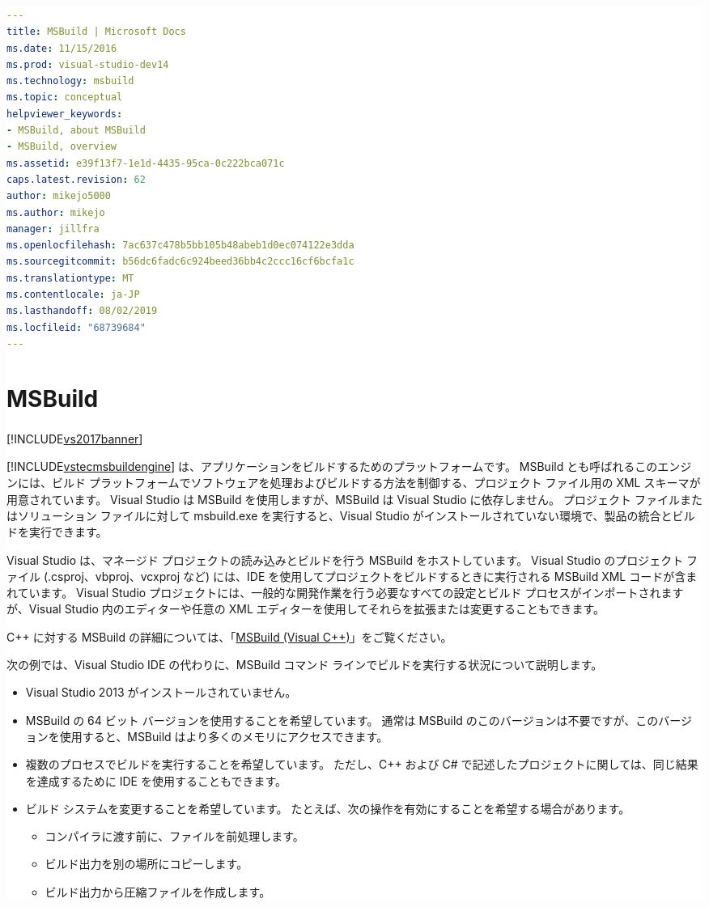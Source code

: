 ```yaml
---
title: MSBuild | Microsoft Docs
ms.date: 11/15/2016
ms.prod: visual-studio-dev14
ms.technology: msbuild
ms.topic: conceptual
helpviewer_keywords:
- MSBuild, about MSBuild
- MSBuild, overview
ms.assetid: e39f13f7-1e1d-4435-95ca-0c222bca071c
caps.latest.revision: 62
author: mikejo5000
ms.author: mikejo
manager: jillfra
ms.openlocfilehash: 7ac637c478b5bb105b48abeb1d0ec074122e3dda
ms.sourcegitcommit: b56dc6fadc6c924beed36bb4c2ccc16cf6bcfa1c
ms.translationtype: MT
ms.contentlocale: ja-JP
ms.lasthandoff: 08/02/2019
ms.locfileid: "68739684"
---
```

# <a name="msbuild"></a>MSBuild
[!INCLUDE[vs2017banner](../includes/vs2017banner.md)]

[!INCLUDE[vstecmsbuildengine](../includes/vstecmsbuildengine-md.md)] は、アプリケーションをビルドするためのプラットフォームです。 MSBuild とも呼ばれるこのエンジンには、ビルド プラットフォームでソフトウェアを処理およびビルドする方法を制御する、プロジェクト ファイル用の XML スキーマが用意されています。 Visual Studio は MSBuild を使用しますが、MSBuild は Visual Studio に依存しません。 プロジェクト ファイルまたはソリューション ファイルに対して msbuild.exe を実行すると、Visual Studio がインストールされていない環境で、製品の統合とビルドを実行できます。  
  
 Visual Studio は、マネージド プロジェクトの読み込みとビルドを行う MSBuild をホストしています。 Visual Studio のプロジェクト ファイル (.csproj、vbproj、vcxproj など) には、IDE を使用してプロジェクトをビルドするときに実行される MSBuild XML コードが含まれています。 Visual Studio プロジェクトには、一般的な開発作業を行う必要なすべての設定とビルド プロセスがインポートされますが、Visual Studio 内のエディターや任意の XML エディターを使用してそれらを拡張または変更することもできます。  
  
 C++ に対する MSBuild の詳細については、「[MSBuild (Visual C++)](https://msdn.microsoft.com/library/7a1be7ff-0312-4669-adf2-5f5bf507d560)」をご覧ください。  
  
 次の例では、Visual Studio IDE の代わりに、MSBuild コマンド ラインでビルドを実行する状況について説明します。  
  
- Visual Studio 2013 がインストールされていません。  
  
- MSBuild の 64 ビット バージョンを使用することを希望しています。 通常は MSBuild のこのバージョンは不要ですが、このバージョンを使用すると、MSBuild はより多くのメモリにアクセスできます。  
  
- 複数のプロセスでビルドを実行することを希望しています。 ただし、C++ および C# で記述したプロジェクトに関しては、同じ結果を達成するために IDE を使用することもできます。  
  
- ビルド システムを変更することを希望しています。 たとえば、次の操作を有効にすることを希望する場合があります。  
  
  - コンパイラに渡す前に、ファイルを前処理します。  
  
  - ビルド出力を別の場所にコピーします。  
  
  - ビルド出力から圧縮ファイルを作成します。  
  